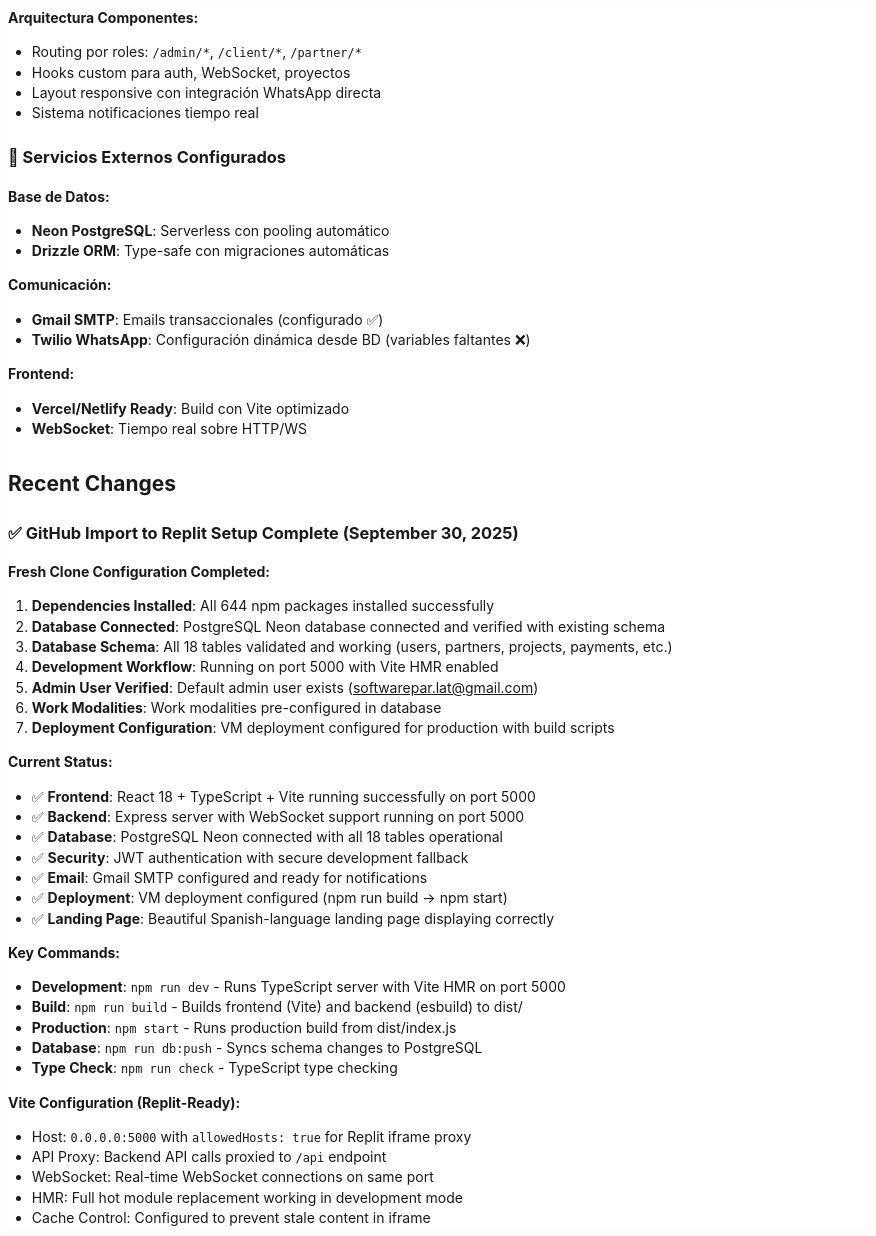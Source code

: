 **Arquitectura Componentes:**
- Routing por roles: `/admin/*`, `/client/*`, `/partner/*`
- Hooks custom para auth, WebSocket, proyectos
- Layout responsive con integración WhatsApp directa
- Sistema notificaciones tiempo real

### 🔗 Servicios Externos Configurados

**Base de Datos:**
- **Neon PostgreSQL**: Serverless con pooling automático
- **Drizzle ORM**: Type-safe con migraciones automáticas

**Comunicación:**
- **Gmail SMTP**: Emails transaccionales (configurado ✅)
- **Twilio WhatsApp**: Configuración dinámica desde BD (variables faltantes ❌)

**Frontend:**
- **Vercel/Netlify Ready**: Build con Vite optimizado
- **WebSocket**: Tiempo real sobre HTTP/WS

## Recent Changes

### ✅ GitHub Import to Replit Setup Complete (September 30, 2025)

**Fresh Clone Configuration Completed:**
1. **Dependencies Installed**: All 644 npm packages installed successfully
2. **Database Connected**: PostgreSQL Neon database connected and verified with existing schema
3. **Database Schema**: All 18 tables validated and working (users, partners, projects, payments, etc.)
4. **Development Workflow**: Running on port 5000 with Vite HMR enabled
5. **Admin User Verified**: Default admin user exists (softwarepar.lat@gmail.com)
6. **Work Modalities**: Work modalities pre-configured in database
7. **Deployment Configuration**: VM deployment configured for production with build scripts

**Current Status:**
- ✅ **Frontend**: React 18 + TypeScript + Vite running successfully on port 5000
- ✅ **Backend**: Express server with WebSocket support running on port 5000
- ✅ **Database**: PostgreSQL Neon connected with all 18 tables operational
- ✅ **Security**: JWT authentication with secure development fallback
- ✅ **Email**: Gmail SMTP configured and ready for notifications
- ✅ **Deployment**: VM deployment configured (npm run build → npm start)
- ✅ **Landing Page**: Beautiful Spanish-language landing page displaying correctly

**Key Commands:**
- **Development**: `npm run dev` - Runs TypeScript server with Vite HMR on port 5000
- **Build**: `npm run build` - Builds frontend (Vite) and backend (esbuild) to dist/
- **Production**: `npm start` - Runs production build from dist/index.js
- **Database**: `npm run db:push` - Syncs schema changes to PostgreSQL
- **Type Check**: `npm run check` - TypeScript type checking

**Vite Configuration (Replit-Ready):**
- Host: `0.0.0.0:5000` with `allowedHosts: true` for Replit iframe proxy
- API Proxy: Backend API calls proxied to `/api` endpoint
- WebSocket: Real-time WebSocket connections on same port
- HMR: Full hot module replacement working in development mode
- Cache Control: Configured to prevent stale content in iframe
